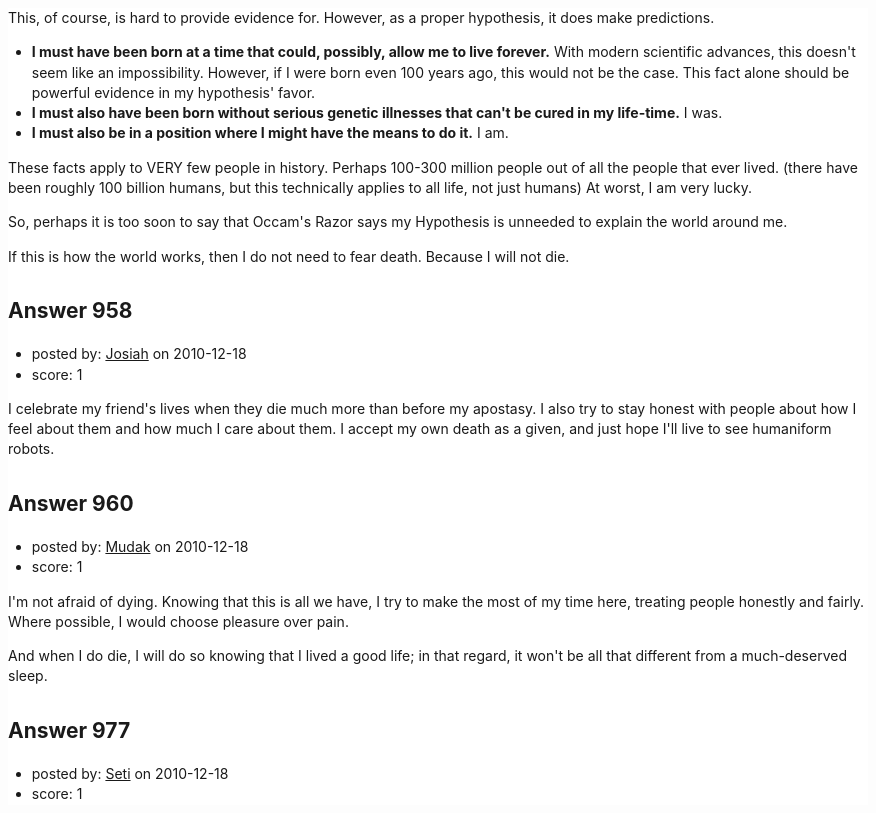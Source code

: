 This, of course, is hard to provide evidence for. However, as a proper hypothesis, it does make predictions.

 - **I must have been born at a time that
   could, possibly, allow me to live
   forever.** With modern scientific
   advances, this doesn't seem like an
   impossibility. However, if I were
   born even 100 years ago, this would
   not be the case. This fact alone
   should be powerful evidence in my
   hypothesis' favor.
 - **I must also have been born without
   serious genetic illnesses that can't
   be cured in my life-time.** I was.
 - **I must also be in a position where I
   might have the means to do it.** I am.

These facts apply to VERY few people in history. Perhaps 100-300 million people out of all the people that ever lived. (there have been roughly 100 billion humans, but this technically applies to all life, not just humans) At worst, I am very lucky.

So, perhaps it is too soon to say that Occam's Razor says my Hypothesis is unneeded to explain the world around me.

If this is how the world works, then I do not need to fear death. Because I will not die.


## Answer 958

- posted by: [Josiah](https://stackexchange.com/users/-1/88-josiah) on 2010-12-18
- score: 1

I celebrate my friend's lives when they die much more than before my apostasy. I also try to stay honest with people about how I feel about them and how much I care about them. I accept my own death as a given, and just hope I'll live to see humaniform robots.


## Answer 960

- posted by: [Mudak](https://stackexchange.com/users/-1/205-mudak) on 2010-12-18
- score: 1

I'm not afraid of dying.  Knowing that this is all we have, I try to make the most of my time here, treating people honestly and fairly.  Where possible, I would choose pleasure over pain.

And when I do die, I will do so knowing that I lived a good life; in that regard, it won't be all that different from a much-deserved sleep.    


## Answer 977

- posted by: [Seti](https://stackexchange.com/users/-1/247-seti) on 2010-12-18
- score: 1

